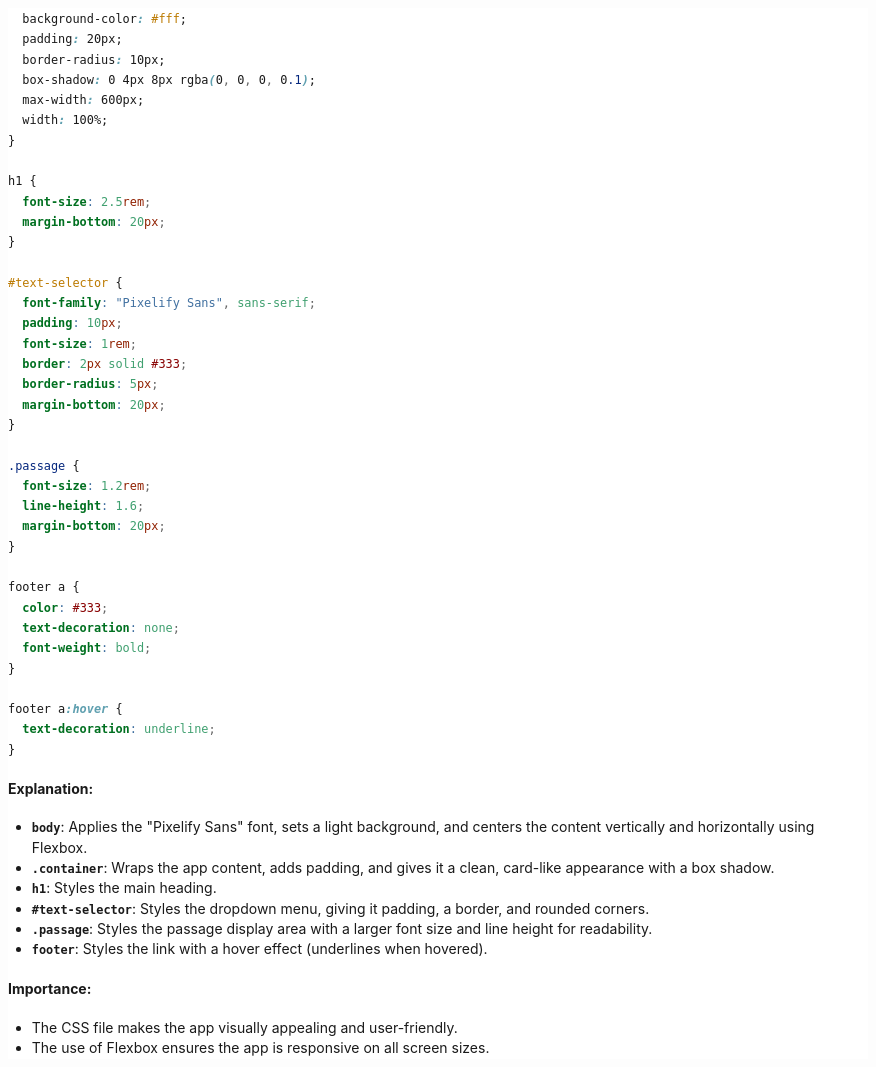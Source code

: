 ```css
  background-color: #fff;
  padding: 20px;
  border-radius: 10px;
  box-shadow: 0 4px 8px rgba(0, 0, 0, 0.1);
  max-width: 600px;
  width: 100%;
}

h1 {
  font-size: 2.5rem;
  margin-bottom: 20px;
}

#text-selector {
  font-family: "Pixelify Sans", sans-serif;
  padding: 10px;
  font-size: 1rem;
  border: 2px solid #333;
  border-radius: 5px;
  margin-bottom: 20px;
}

.passage {
  font-size: 1.2rem;
  line-height: 1.6;
  margin-bottom: 20px;
}

footer a {
  color: #333;
  text-decoration: none;
  font-weight: bold;
}

footer a:hover {
  text-decoration: underline;
}
```

#### Explanation:
- **`body`**: Applies the "Pixelify Sans" font, sets a light background, and centers the content vertically and horizontally using Flexbox.
- **`.container`**: Wraps the app content, adds padding, and gives it a clean, card-like appearance with a box shadow.
- **`h1`**: Styles the main heading.
- **`#text-selector`**: Styles the dropdown menu, giving it padding, a border, and rounded corners.
- **`.passage`**: Styles the passage display area with a larger font size and line height for readability.
- **`footer`**: Styles the link with a hover effect (underlines when hovered).

#### Importance:
- The CSS file makes the app visually appealing and user-friendly.
- The use of Flexbox ensures the app is responsive on all screen sizes.
